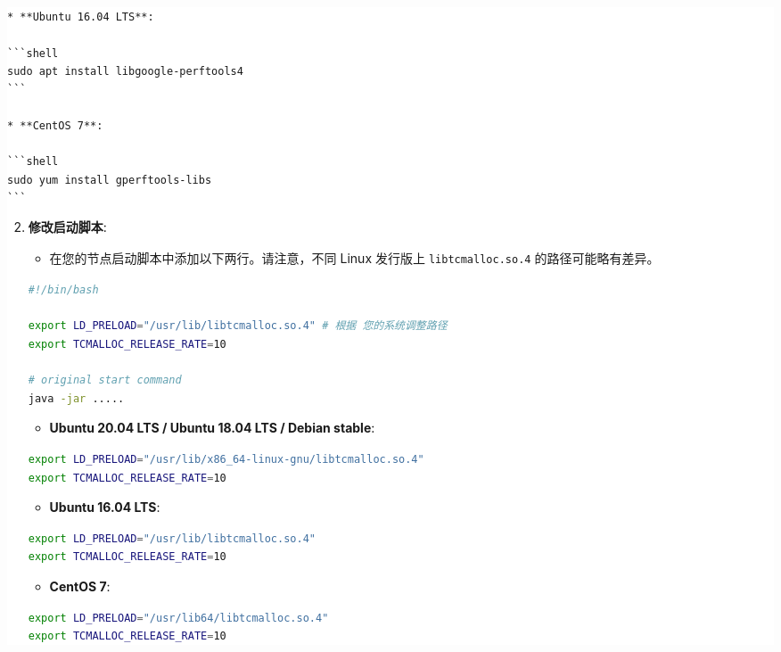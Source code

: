     * **Ubuntu 16.04 LTS**:

    ```shell
    sudo apt install libgoogle-perftools4
    ```

    * **CentOS 7**:

    ```shell
    sudo yum install gperftools-libs
    ```

2. **修改启动脚本**:

    * 在您的节点启动脚本中添加以下两行。请注意，不同 Linux 发行版上 `libtcmalloc.so.4` 的路径可能略有差异。

    ```bash
    #!/bin/bash

    export LD_PRELOAD="/usr/lib/libtcmalloc.so.4" # 根据 您的系统调整路径
    export TCMALLOC_RELEASE_RATE=10

    # original start command
    java -jar .....
    ```

    * **Ubuntu 20.04 LTS / Ubuntu 18.04 LTS / Debian stable**:

    ```bash
    export LD_PRELOAD="/usr/lib/x86_64-linux-gnu/libtcmalloc.so.4"
    export TCMALLOC_RELEASE_RATE=10
    ```

    * **Ubuntu 16.04 LTS**:

    ```bash
    export LD_PRELOAD="/usr/lib/libtcmalloc.so.4"
    export TCMALLOC_RELEASE_RATE=10
    ```

    * **CentOS 7**:

    ```bash
    export LD_PRELOAD="/usr/lib64/libtcmalloc.so.4"
    export TCMALLOC_RELEASE_RATE=10
    ```
  
